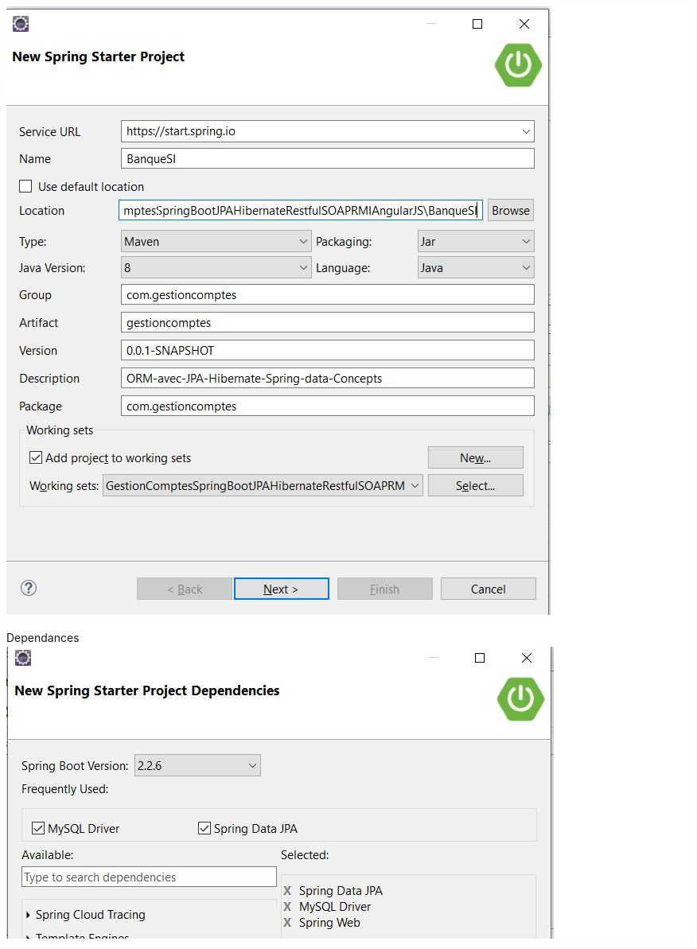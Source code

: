 ![projet starter spring](images/server/springStarterProject.jpg)

Dependances  
![projet starter spring](images/server/dependanceSpring.jpg)
